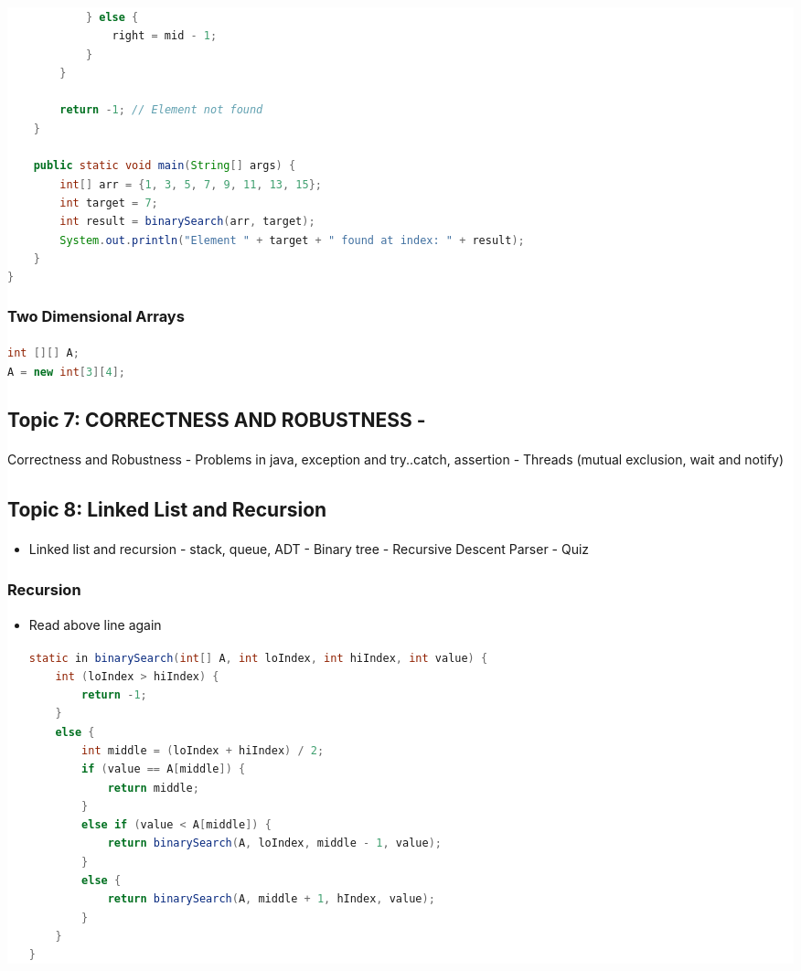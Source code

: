```java
            } else {
                right = mid - 1;
            }
        }

        return -1; // Element not found
    }

    public static void main(String[] args) {
        int[] arr = {1, 3, 5, 7, 9, 11, 13, 15};
        int target = 7;
        int result = binarySearch(arr, target);
        System.out.println("Element " + target + " found at index: " + result);
    }
}
```

### Two Dimensional Arrays

```java
int [][] A;
A = new int[3][4];
```

## Topic 7: CORRECTNESS AND ROBUSTNESS -

Correctness and Robustness - Problems in java, exception and try..catch, assertion - Threads (mutual exclusion, wait and notify) 

## Topic 8: Linked List and Recursion

- Linked list and recursion - stack, queue, ADT - Binary tree - Recursive Descent Parser - Quiz

### Recursion

- Read above line again
    
    ```java
    static in binarySearch(int[] A, int loIndex, int hiIndex, int value) {
        int (loIndex > hiIndex) {
            return -1;
        }
        else {
            int middle = (loIndex + hiIndex) / 2;
            if (value == A[middle]) {
                return middle;
            }
            else if (value < A[middle]) {
                return binarySearch(A, loIndex, middle - 1, value);
            }
            else {
                return binarySearch(A, middle + 1, hIndex, value); 
            }
        }
    }
    ```
    